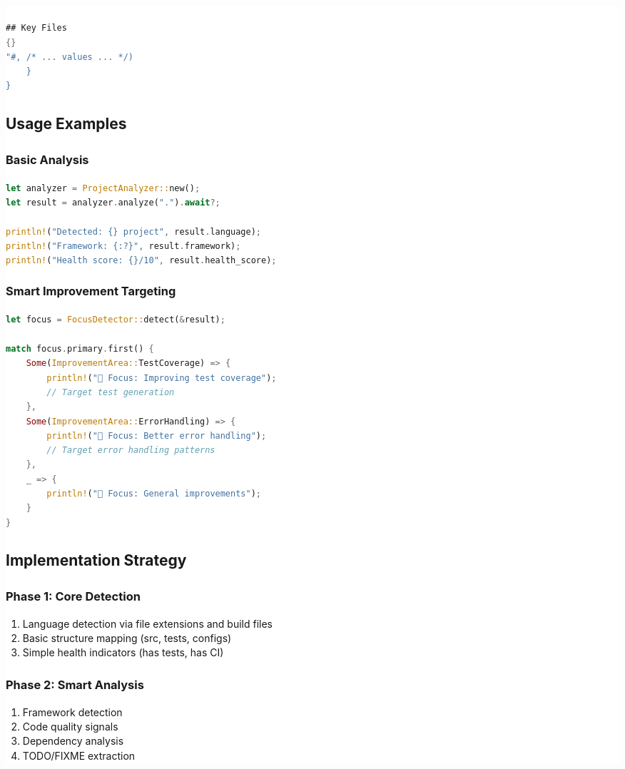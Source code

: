 ```rust

## Key Files
{}
"#, /* ... values ... */)
    }
}
```

## Usage Examples

### Basic Analysis

```rust
let analyzer = ProjectAnalyzer::new();
let result = analyzer.analyze(".").await?;

println!("Detected: {} project", result.language);
println!("Framework: {:?}", result.framework);
println!("Health score: {}/10", result.health_score);
```

### Smart Improvement Targeting

```rust
let focus = FocusDetector::detect(&result);

match focus.primary.first() {
    Some(ImprovementArea::TestCoverage) => {
        println!("🎯 Focus: Improving test coverage");
        // Target test generation
    },
    Some(ImprovementArea::ErrorHandling) => {
        println!("🎯 Focus: Better error handling");
        // Target error handling patterns
    },
    _ => {
        println!("🎯 Focus: General improvements");
    }
}
```

## Implementation Strategy

### Phase 1: Core Detection
1. Language detection via file extensions and build files
2. Basic structure mapping (src, tests, configs)
3. Simple health indicators (has tests, has CI)

### Phase 2: Smart Analysis
1. Framework detection
2. Code quality signals
3. Dependency analysis
4. TODO/FIXME extraction
